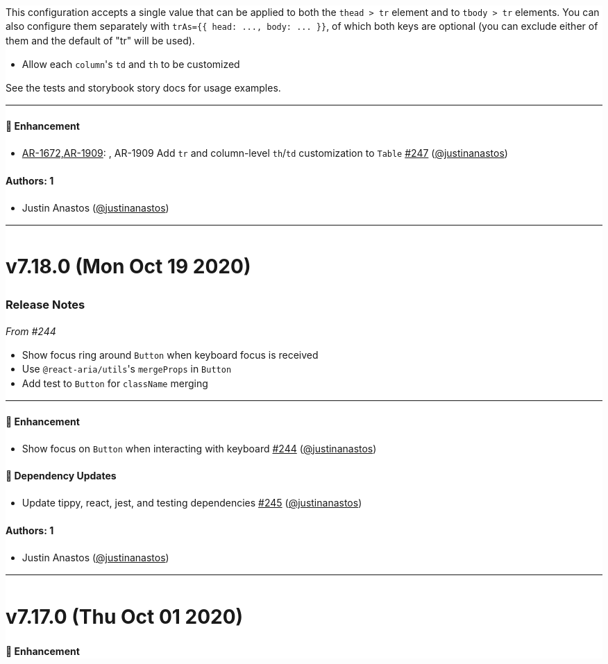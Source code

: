   This configuration accepts a single value that can be applied to both the `thead > tr` element and to `tbody > tr` elements. You can also configure them separately with `trAs={{ head: ..., body: ... }}`, of which both keys are optional (you can exclude either of them and the default of "tr" will be used). 

* Allow each `column`'s `td` and `th` to be customized

See the tests and storybook story docs for usage examples.

---

#### 🚀 Enhancement

- [AR-1672,AR-1909](https://apollographql.atlassian.net/browse/AR-1672/AR-1909): , AR-1909 Add `tr` and column-level `th`/`td` customization to `Table` [#247](https://github.com/apollographql/space-kit/pull/247) ([@justinanastos](https://github.com/justinanastos))

#### Authors: 1

- Justin Anastos ([@justinanastos](https://github.com/justinanastos))

---

# v7.18.0 (Mon Oct 19 2020)

### Release Notes

_From #244_

* Show focus ring around `Button` when keyboard focus is received
* Use `@react-aria/utils`'s `mergeProps` in `Button`
* Add test to `Button` for `className` merging

---

#### 🚀 Enhancement

- Show focus on `Button` when interacting with keyboard [#244](https://github.com/apollographql/space-kit/pull/244) ([@justinanastos](https://github.com/justinanastos))

#### 🔩 Dependency Updates

- Update tippy, react, jest, and testing dependencies [#245](https://github.com/apollographql/space-kit/pull/245) ([@justinanastos](https://github.com/justinanastos))

#### Authors: 1

- Justin Anastos ([@justinanastos](https://github.com/justinanastos))

---

# v7.17.0 (Thu Oct 01 2020)

#### 🚀 Enhancement

